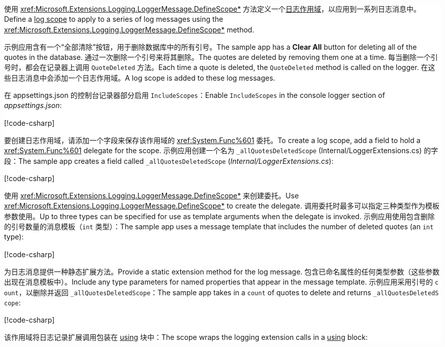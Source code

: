 <span data-ttu-id="d4d26-251">使用 <xref:Microsoft.Extensions.Logging.LoggerMessage.DefineScope*> 方法定义一个[日志作用域](xref:fundamentals/logging/index#log-scopes)，以应用到一系列日志消息中。</span><span class="sxs-lookup"><span data-stu-id="d4d26-251">Define a [log scope](xref:fundamentals/logging/index#log-scopes) to apply to a series of log messages using the <xref:Microsoft.Extensions.Logging.LoggerMessage.DefineScope*> method.</span></span>

<span data-ttu-id="d4d26-252">示例应用含有一个“全部清除”按钮，用于删除数据库中的所有引号。</span><span class="sxs-lookup"><span data-stu-id="d4d26-252">The sample app has a **Clear All** button for deleting all of the quotes in the database.</span></span> <span data-ttu-id="d4d26-253">通过一次删除一个引号来将其删除。</span><span class="sxs-lookup"><span data-stu-id="d4d26-253">The quotes are deleted by removing them one at a time.</span></span> <span data-ttu-id="d4d26-254">每当删除一个引号时，都会在记录器上调用 `QuoteDeleted` 方法。</span><span class="sxs-lookup"><span data-stu-id="d4d26-254">Each time a quote is deleted, the `QuoteDeleted` method is called on the logger.</span></span> <span data-ttu-id="d4d26-255">在这些日志消息中会添加一个日志作用域。</span><span class="sxs-lookup"><span data-stu-id="d4d26-255">A log scope is added to these log messages.</span></span>

<span data-ttu-id="d4d26-256">在 appsettings.json 的控制台记录器部分启用 `IncludeScopes`：</span><span class="sxs-lookup"><span data-stu-id="d4d26-256">Enable `IncludeScopes` in the console logger section of *appsettings.json*:</span></span>

[!code-csharp[](loggermessage/samples/2.x/LoggerMessageSample/appsettings.json?highlight=3-5)]

<span data-ttu-id="d4d26-257">要创建日志作用域，请添加一个字段来保存该作用域的 <xref:System.Func%601> 委托。</span><span class="sxs-lookup"><span data-stu-id="d4d26-257">To create a log scope, add a field to hold a <xref:System.Func%601> delegate for the scope.</span></span> <span data-ttu-id="d4d26-258">示例应用创建一个名为 `_allQuotesDeletedScope` (Internal/LoggerExtensions.cs) 的字段：</span><span class="sxs-lookup"><span data-stu-id="d4d26-258">The sample app creates a field called `_allQuotesDeletedScope` (*Internal/LoggerExtensions.cs*):</span></span>

[!code-csharp[](loggermessage/samples/2.x/LoggerMessageSample/Internal/LoggerExtensions.cs?name=snippet4)]

<span data-ttu-id="d4d26-259">使用 <xref:Microsoft.Extensions.Logging.LoggerMessage.DefineScope*> 来创建委托。</span><span class="sxs-lookup"><span data-stu-id="d4d26-259">Use <xref:Microsoft.Extensions.Logging.LoggerMessage.DefineScope*> to create the delegate.</span></span> <span data-ttu-id="d4d26-260">调用委托时最多可以指定三种类型作为模板参数使用。</span><span class="sxs-lookup"><span data-stu-id="d4d26-260">Up to three types can be specified for use as template arguments when the delegate is invoked.</span></span> <span data-ttu-id="d4d26-261">示例应用使用包含删除的引号数量的消息模板（`int` 类型）：</span><span class="sxs-lookup"><span data-stu-id="d4d26-261">The sample app uses a message template that includes the number of deleted quotes (an `int` type):</span></span>

[!code-csharp[](loggermessage/samples/2.x/LoggerMessageSample/Internal/LoggerExtensions.cs?name=snippet8)]

<span data-ttu-id="d4d26-262">为日志消息提供一种静态扩展方法。</span><span class="sxs-lookup"><span data-stu-id="d4d26-262">Provide a static extension method for the log message.</span></span> <span data-ttu-id="d4d26-263">包含已命名属性的任何类型参数（这些参数出现在消息模板中）。</span><span class="sxs-lookup"><span data-stu-id="d4d26-263">Include any type parameters for named properties that appear in the message template.</span></span> <span data-ttu-id="d4d26-264">示例应用采用引号的 `count`，以删除并返回 `_allQuotesDeletedScope`：</span><span class="sxs-lookup"><span data-stu-id="d4d26-264">The sample app takes in a `count` of quotes to delete and returns `_allQuotesDeletedScope`:</span></span>

[!code-csharp[](loggermessage/samples/2.x/LoggerMessageSample/Internal/LoggerExtensions.cs?name=snippet12)]

<span data-ttu-id="d4d26-265">该作用域将日志记录扩展调用包装在 [using](/dotnet/csharp/language-reference/keywords/using-statement) 块中：</span><span class="sxs-lookup"><span data-stu-id="d4d26-265">The scope wraps the logging extension calls in a [using](/dotnet/csharp/language-reference/keywords/using-statement) block:</span></span>
